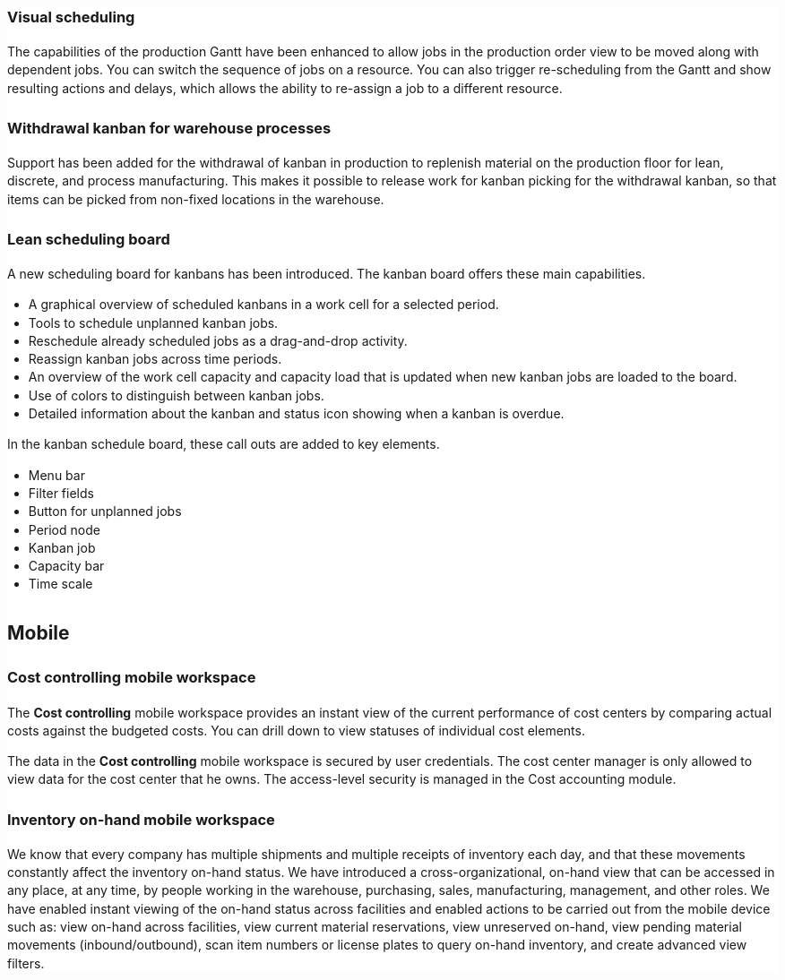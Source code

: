### Visual scheduling

The capabilities of the production Gantt have been enhanced to allow jobs in the production order view to be moved along with dependent jobs. You can switch the sequence of jobs on a resource. You can also trigger re-scheduling from the Gantt and show resulting actions and delays, which allows the ability to re-assign a job to a different resource.

### Withdrawal kanban for warehouse processes

Support has been added for the withdrawal of kanban in production to replenish material on the production floor for lean, discrete, and process manufacturing. This makes it possible to release work for kanban picking for the withdrawal kanban, so that items can be picked from non-fixed locations in the warehouse.

### Lean scheduling board

A new scheduling board for kanbans has been introduced. The kanban board offers these main capabilities.

- A graphical overview of scheduled kanbans in a work cell for a selected period.
- Tools to schedule unplanned kanban jobs.
- Reschedule already scheduled jobs as a drag-and-drop activity.
- Reassign kanban jobs across time periods.
- An overview of the work cell capacity and capacity load that is updated when new kanban jobs are loaded to the board.
- Use of colors to distinguish between kanban jobs.
- Detailed information about the kanban and status icon showing when a kanban is overdue.

In the kanban schedule board, these call outs are added to key elements.

- Menu bar
- Filter fields
- Button for unplanned jobs
- Period node
- Kanban job
- Capacity bar
- Time scale

## Mobile

### Cost controlling mobile workspace

The **Cost controlling** mobile workspace provides an instant view of the current performance of cost centers by comparing actual costs against the budgeted costs. You can drill down to view statuses of individual cost elements.

The data in the **Cost controlling** mobile workspace is secured by user credentials. The cost center manager is only allowed to view data for the cost center that he owns. The access-level security is managed in the Cost accounting module.

### Inventory on-hand mobile workspace

We know that every company has multiple shipments and multiple receipts of inventory each day, and that these movements constantly affect the inventory on-hand status. We have introduced a cross-organizational, on-hand view that can be accessed in any place, at any time, by people working in the warehouse, purchasing, sales, manufacturing, management, and other roles. We have enabled instant viewing of the on-hand status across facilities and enabled actions to be carried out from the mobile device such as: view on-hand across facilities, view current material reservations, view unreserved on-hand, view pending material movements (inbound/outbound), scan item numbers or license plates to query on-hand inventory, and create advanced view filters.
